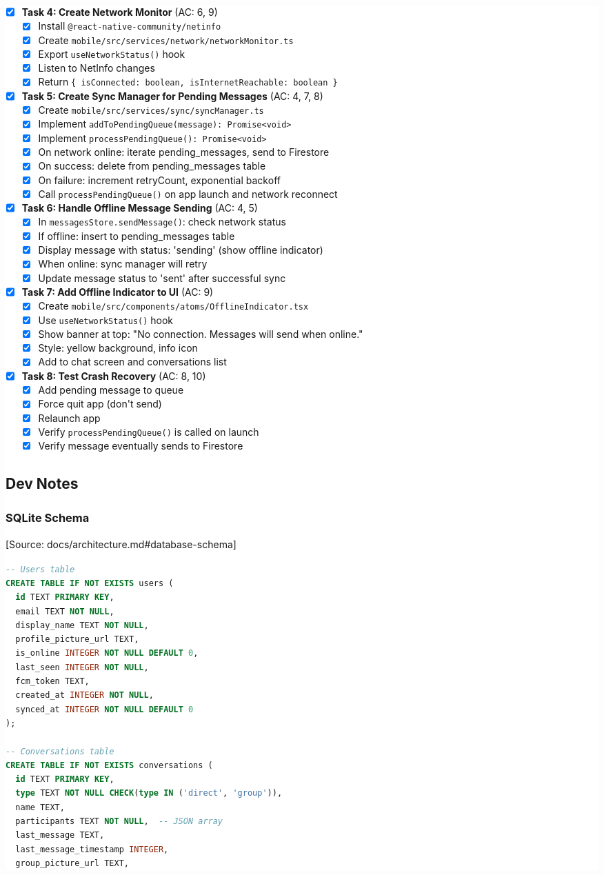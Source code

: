 - [x] **Task 4: Create Network Monitor** (AC: 6, 9)
  - [x] Install `@react-native-community/netinfo`
  - [x] Create `mobile/src/services/network/networkMonitor.ts`
  - [x] Export `useNetworkStatus()` hook
  - [x] Listen to NetInfo changes
  - [x] Return `{ isConnected: boolean, isInternetReachable: boolean }`

- [x] **Task 5: Create Sync Manager for Pending Messages** (AC: 4, 7, 8)
  - [x] Create `mobile/src/services/sync/syncManager.ts`
  - [x] Implement `addToPendingQueue(message): Promise<void>`
  - [x] Implement `processPendingQueue(): Promise<void>`
  - [x] On network online: iterate pending_messages, send to Firestore
  - [x] On success: delete from pending_messages table
  - [x] On failure: increment retryCount, exponential backoff
  - [x] Call `processPendingQueue()` on app launch and network reconnect

- [x] **Task 6: Handle Offline Message Sending** (AC: 4, 5)
  - [x] In `messagesStore.sendMessage()`: check network status
  - [x] If offline: insert to pending_messages table
  - [x] Display message with status: 'sending' (show offline indicator)
  - [x] When online: sync manager will retry
  - [x] Update message status to 'sent' after successful sync

- [x] **Task 7: Add Offline Indicator to UI** (AC: 9)
  - [x] Create `mobile/src/components/atoms/OfflineIndicator.tsx`
  - [x] Use `useNetworkStatus()` hook
  - [x] Show banner at top: "No connection. Messages will send when online."
  - [x] Style: yellow background, info icon
  - [x] Add to chat screen and conversations list

- [x] **Task 8: Test Crash Recovery** (AC: 8, 10)
  - [x] Add pending message to queue
  - [x] Force quit app (don't send)
  - [x] Relaunch app
  - [x] Verify `processPendingQueue()` is called on launch
  - [x] Verify message eventually sends to Firestore

## Dev Notes

### SQLite Schema
[Source: docs/architecture.md#database-schema]

```sql
-- Users table
CREATE TABLE IF NOT EXISTS users (
  id TEXT PRIMARY KEY,
  email TEXT NOT NULL,
  display_name TEXT NOT NULL,
  profile_picture_url TEXT,
  is_online INTEGER NOT NULL DEFAULT 0,
  last_seen INTEGER NOT NULL,
  fcm_token TEXT,
  created_at INTEGER NOT NULL,
  synced_at INTEGER NOT NULL DEFAULT 0
);

-- Conversations table
CREATE TABLE IF NOT EXISTS conversations (
  id TEXT PRIMARY KEY,
  type TEXT NOT NULL CHECK(type IN ('direct', 'group')),
  name TEXT,
  participants TEXT NOT NULL,  -- JSON array
  last_message TEXT,
  last_message_timestamp INTEGER,
  group_picture_url TEXT,
```